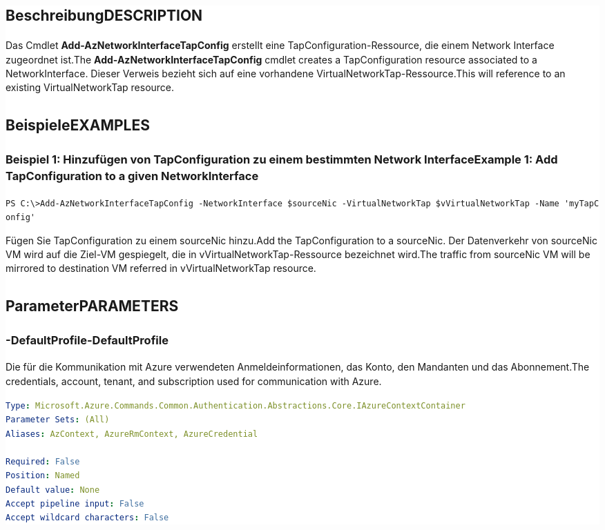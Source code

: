 ## <span data-ttu-id="2058e-108">Beschreibung</span><span class="sxs-lookup"><span data-stu-id="2058e-108">DESCRIPTION</span></span>
<span data-ttu-id="2058e-109">Das Cmdlet **Add-AzNetworkInterfaceTapConfig** erstellt eine TapConfiguration-Ressource, die einem Network Interface zugeordnet ist.</span><span class="sxs-lookup"><span data-stu-id="2058e-109">The **Add-AzNetworkInterfaceTapConfig** cmdlet creates a TapConfiguration resource associated to a NetworkInterface.</span></span> <span data-ttu-id="2058e-110">Dieser Verweis bezieht sich auf eine vorhandene VirtualNetworkTap-Ressource.</span><span class="sxs-lookup"><span data-stu-id="2058e-110">This will reference to an existing VirtualNetworkTap resource.</span></span>

## <span data-ttu-id="2058e-111">Beispiele</span><span class="sxs-lookup"><span data-stu-id="2058e-111">EXAMPLES</span></span>

### <span data-ttu-id="2058e-112">Beispiel 1: Hinzufügen von TapConfiguration zu einem bestimmten Network Interface</span><span class="sxs-lookup"><span data-stu-id="2058e-112">Example 1: Add TapConfiguration to a given NetworkInterface</span></span>
```
PS C:\>Add-AzNetworkInterfaceTapConfig -NetworkInterface $sourceNic -VirtualNetworkTap $vVirtualNetworkTap -Name 'myTapConfig'
```

<span data-ttu-id="2058e-113">Fügen Sie TapConfiguration zu einem sourceNic hinzu.</span><span class="sxs-lookup"><span data-stu-id="2058e-113">Add the TapConfiguration to a sourceNic.</span></span> <span data-ttu-id="2058e-114">Der Datenverkehr von sourceNic VM wird auf die Ziel-VM gespiegelt, die in vVirtualNetworkTap-Ressource bezeichnet wird.</span><span class="sxs-lookup"><span data-stu-id="2058e-114">The traffic from sourceNic VM will be mirrored to destination VM referred in vVirtualNetworkTap resource.</span></span>

## <span data-ttu-id="2058e-115">Parameter</span><span class="sxs-lookup"><span data-stu-id="2058e-115">PARAMETERS</span></span>

### <span data-ttu-id="2058e-116">-DefaultProfile</span><span class="sxs-lookup"><span data-stu-id="2058e-116">-DefaultProfile</span></span>
<span data-ttu-id="2058e-117">Die für die Kommunikation mit Azure verwendeten Anmeldeinformationen, das Konto, den Mandanten und das Abonnement.</span><span class="sxs-lookup"><span data-stu-id="2058e-117">The credentials, account, tenant, and subscription used for communication with Azure.</span></span>

```yaml
Type: Microsoft.Azure.Commands.Common.Authentication.Abstractions.Core.IAzureContextContainer
Parameter Sets: (All)
Aliases: AzContext, AzureRmContext, AzureCredential

Required: False
Position: Named
Default value: None
Accept pipeline input: False
Accept wildcard characters: False
```
